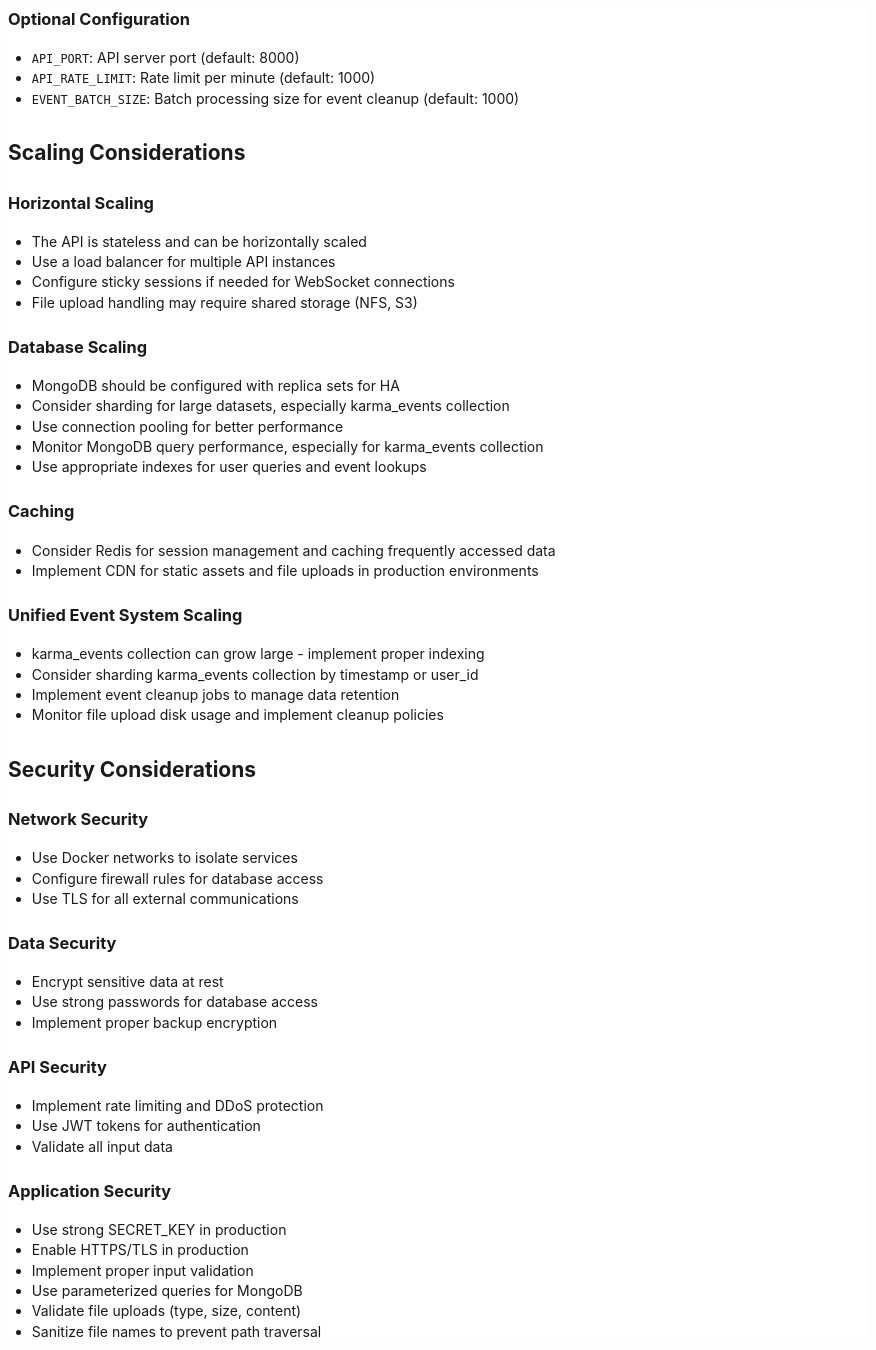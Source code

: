 ### Optional Configuration
- `API_PORT`: API server port (default: 8000)
- `API_RATE_LIMIT`: Rate limit per minute (default: 1000)
- `EVENT_BATCH_SIZE`: Batch processing size for event cleanup (default: 1000)

## Scaling Considerations

### Horizontal Scaling
- The API is stateless and can be horizontally scaled
- Use a load balancer for multiple API instances
- Configure sticky sessions if needed for WebSocket connections
- File upload handling may require shared storage (NFS, S3)

### Database Scaling
- MongoDB should be configured with replica sets for HA
- Consider sharding for large datasets, especially karma_events collection
- Use connection pooling for better performance
- Monitor MongoDB query performance, especially for karma_events collection
- Use appropriate indexes for user queries and event lookups

### Caching
- Consider Redis for session management and caching frequently accessed data
- Implement CDN for static assets and file uploads in production environments

### Unified Event System Scaling
- karma_events collection can grow large - implement proper indexing
- Consider sharding karma_events collection by timestamp or user_id
- Implement event cleanup jobs to manage data retention
- Monitor file upload disk usage and implement cleanup policies

## Security Considerations

### Network Security
- Use Docker networks to isolate services
- Configure firewall rules for database access
- Use TLS for all external communications

### Data Security
- Encrypt sensitive data at rest
- Use strong passwords for database access
- Implement proper backup encryption

### API Security
- Implement rate limiting and DDoS protection
- Use JWT tokens for authentication
- Validate all input data

### Application Security
- Use strong SECRET_KEY in production
- Enable HTTPS/TLS in production
- Implement proper input validation
- Use parameterized queries for MongoDB
- Validate file uploads (type, size, content)
- Sanitize file names to prevent path traversal
